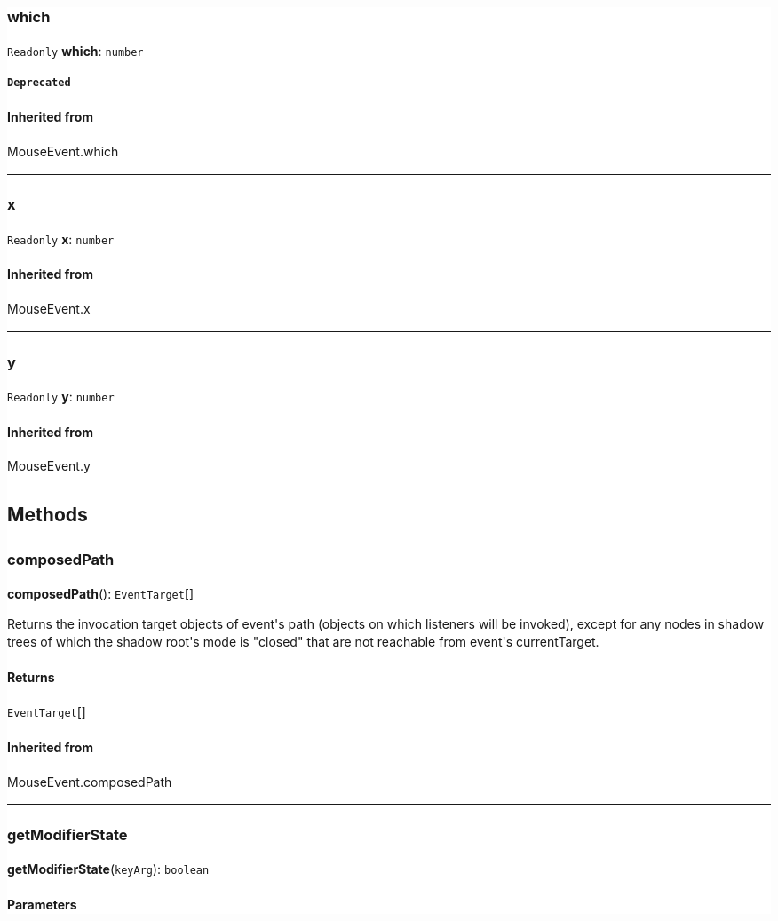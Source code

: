 ### which

`Readonly` **which**: `number`

**`Deprecated`**

#### Inherited from

MouseEvent.which

***

### x

`Readonly` **x**: `number`

#### Inherited from

MouseEvent.x

***

### y

`Readonly` **y**: `number`

#### Inherited from

MouseEvent.y

## Methods

### composedPath

**composedPath**(): `EventTarget`\[]

Returns the invocation target objects of event's path (objects on which listeners will be invoked), except for any nodes in shadow trees of which the shadow root's mode is "closed" that are not reachable from event's currentTarget.

#### Returns

`EventTarget`\[]

#### Inherited from

MouseEvent.composedPath

***

### getModifierState

**getModifierState**(`keyArg`): `boolean`

#### Parameters
